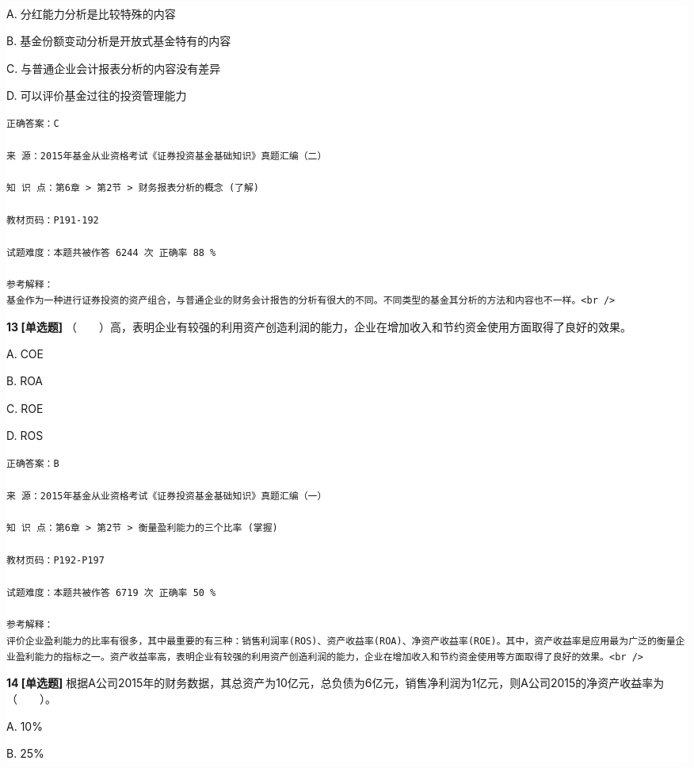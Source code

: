 A. 分红能力分析是比较特殊的内容

B. 基金份额变动分析是开放式基金特有的内容

C. 与普通企业会计报表分析的内容没有差异

D. 可以评价基金过往的投资管理能力

```
正确答案：C

来 源：2015年基金从业资格考试《证券投资基金基础知识》真题汇编（二）

知 识 点：第6章 > 第2节 > 财务报表分析的概念 (了解)

教材页码：P191-192

试题难度：本题共被作答 6244 次 正确率 88 %

参考解释：
基金作为一种进行证券投资的资产组合，与普通企业的财务会计报告的分析有很大的不同。不同类型的基金其分析的方法和内容也不一样。<br />

```


**13 [单选题]** 
（　　）高，表明企业有较强的利用资产创造利润的能力，企业在增加收入和节约资金使用方面取得了良好的效果。

A. COE

B. ROA

C. ROE&nbsp;

D. ROS

```
正确答案：B

来 源：2015年基金从业资格考试《证券投资基金基础知识》真题汇编（一）

知 识 点：第6章 > 第2节 > 衡量盈利能力的三个比率 (掌握)

教材页码：P192-P197

试题难度：本题共被作答 6719 次 正确率 50 %

参考解释：
评价企业盈利能力的比率有很多，其中最重要的有三种：销售利润率(ROS)、资产收益率(ROA)、净资产收益率(ROE)。其中，资产收益率是应用最为广泛的衡量企业盈利能力的指标之一。资产收益率高，表明企业有较强的利用资产创造利润的能力，企业在增加收入和节约资金使用等方面取得了良好的效果。<br />

```


**14 [单选题]** 根据A公司2015年的财务数据，其总资产为10亿元，总负债为6亿元，销售净利润为1亿元，则A公司2015的净资产收益率为（&emsp;&emsp;）。

A. 10%

B. 25%
